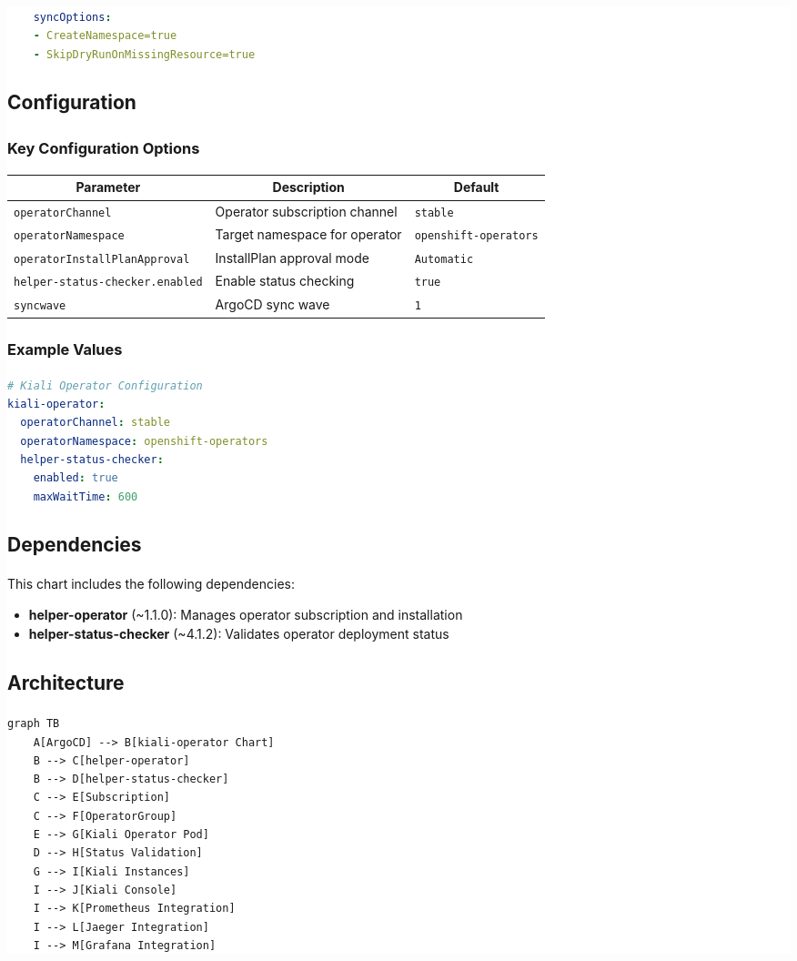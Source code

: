 ```yaml
    syncOptions:
    - CreateNamespace=true
    - SkipDryRunOnMissingResource=true
```

## Configuration

### Key Configuration Options

| Parameter | Description | Default |
|-----------|-------------|---------|
| `operatorChannel` | Operator subscription channel | `stable` |
| `operatorNamespace` | Target namespace for operator | `openshift-operators` |
| `operatorInstallPlanApproval` | InstallPlan approval mode | `Automatic` |
| `helper-status-checker.enabled` | Enable status checking | `true` |
| `syncwave` | ArgoCD sync wave | `1` |

### Example Values

```yaml
# Kiali Operator Configuration
kiali-operator:
  operatorChannel: stable
  operatorNamespace: openshift-operators
  helper-status-checker:
    enabled: true
    maxWaitTime: 600
```

## Dependencies

This chart includes the following dependencies:

- **helper-operator** (~1.1.0): Manages operator subscription and installation
- **helper-status-checker** (~4.1.2): Validates operator deployment status

## Architecture

```mermaid
graph TB
    A[ArgoCD] --> B[kiali-operator Chart]
    B --> C[helper-operator]
    B --> D[helper-status-checker]
    C --> E[Subscription]
    C --> F[OperatorGroup]
    E --> G[Kiali Operator Pod]
    D --> H[Status Validation]
    G --> I[Kiali Instances]
    I --> J[Kiali Console]
    I --> K[Prometheus Integration]
    I --> L[Jaeger Integration]
    I --> M[Grafana Integration]
```

